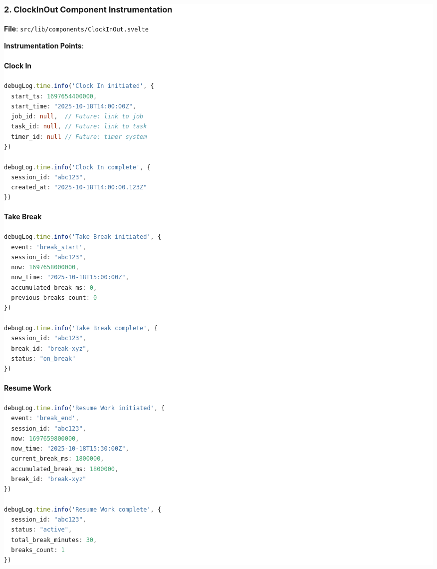 ### 2. ClockInOut Component Instrumentation
**File**: `src/lib/components/ClockInOut.svelte`

**Instrumentation Points**:

#### Clock In
```typescript
debugLog.time.info('Clock In initiated', {
  start_ts: 1697654400000,
  start_time: "2025-10-18T14:00:00Z",
  job_id: null,  // Future: link to job
  task_id: null, // Future: link to task
  timer_id: null // Future: timer system
})

debugLog.time.info('Clock In complete', {
  session_id: "abc123",
  created_at: "2025-10-18T14:00:00.123Z"
})
```

#### Take Break
```typescript
debugLog.time.info('Take Break initiated', {
  event: 'break_start',
  session_id: "abc123",
  now: 1697658000000,
  now_time: "2025-10-18T15:00:00Z",
  accumulated_break_ms: 0,
  previous_breaks_count: 0
})

debugLog.time.info('Take Break complete', {
  session_id: "abc123",
  break_id: "break-xyz",
  status: "on_break"
})
```

#### Resume Work
```typescript
debugLog.time.info('Resume Work initiated', {
  event: 'break_end',
  session_id: "abc123",
  now: 1697659800000,
  now_time: "2025-10-18T15:30:00Z",
  current_break_ms: 1800000,
  accumulated_break_ms: 1800000,
  break_id: "break-xyz"
})

debugLog.time.info('Resume Work complete', {
  session_id: "abc123",
  status: "active",
  total_break_minutes: 30,
  breaks_count: 1
})
```
